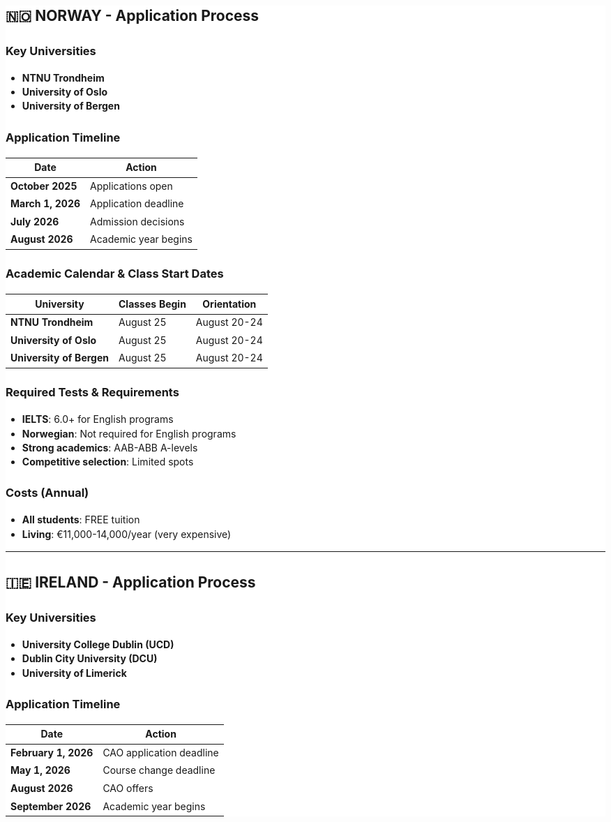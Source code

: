 
## 🇳🇴 **NORWAY - Application Process**

### Key Universities
- **NTNU Trondheim**
- **University of Oslo**
- **University of Bergen**

### Application Timeline
| Date | Action |
|------|--------|
| **October 2025** | Applications open |
| **March 1, 2026** | Application deadline |
| **July 2026** | Admission decisions |
| **August 2026** | Academic year begins |

### Academic Calendar & Class Start Dates
| University | Classes Begin | Orientation |
|------------|---------------|-------------|
| **NTNU Trondheim** | August 25 | August 20-24 |
| **University of Oslo** | August 25 | August 20-24 |
| **University of Bergen** | August 25 | August 20-24 |

### Required Tests & Requirements
- **IELTS**: 6.0+ for English programs
- **Norwegian**: Not required for English programs
- **Strong academics**: AAB-ABB A-levels
- **Competitive selection**: Limited spots

### Costs (Annual)
- **All students**: FREE tuition
- **Living**: €11,000-14,000/year (very expensive)

---

## 🇮🇪 **IRELAND - Application Process**

### Key Universities
- **University College Dublin (UCD)**
- **Dublin City University (DCU)**
- **University of Limerick**

### Application Timeline
| Date | Action |
|------|--------|
| **February 1, 2026** | CAO application deadline |
| **May 1, 2026** | Course change deadline |
| **August 2026** | CAO offers |
| **September 2026** | Academic year begins |
